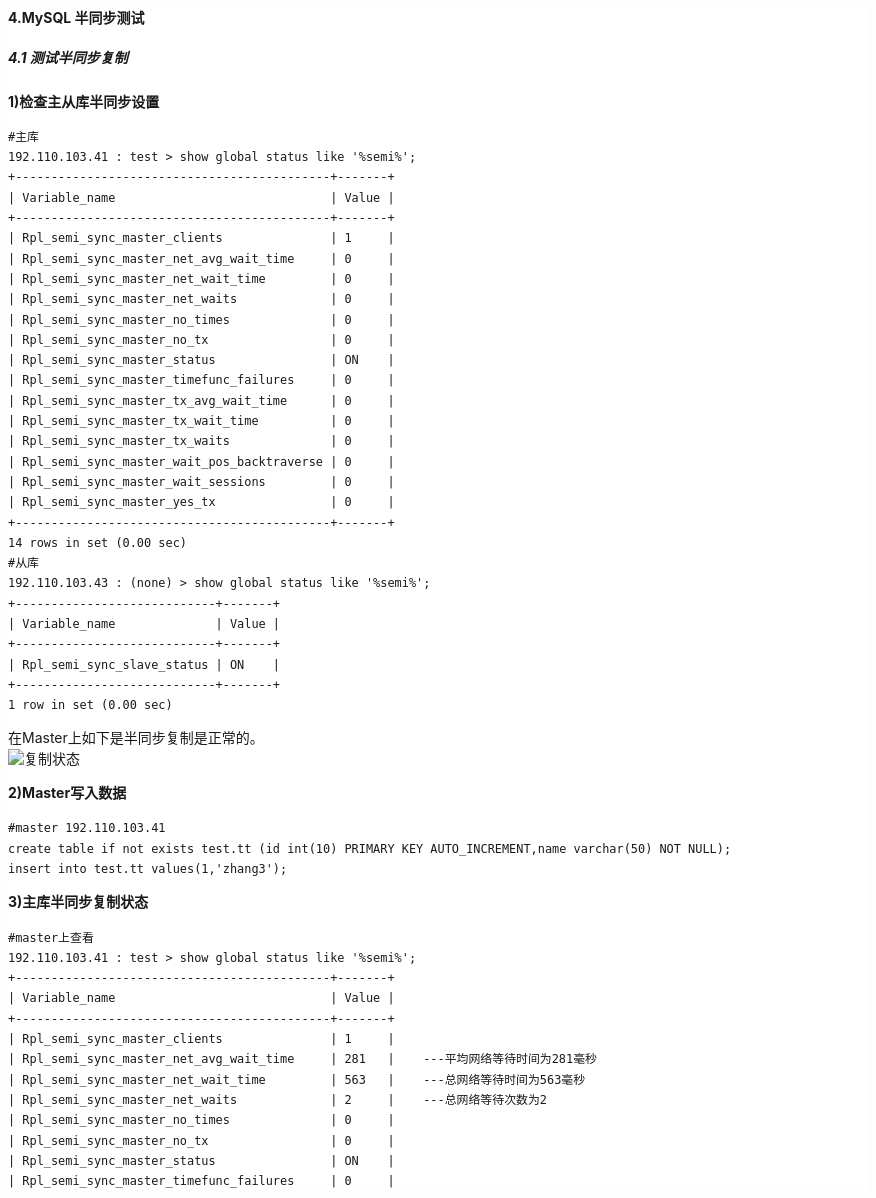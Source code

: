 #### 4.MySQL 半同步测试

##### 4.1  测试半同步复制

**1)检查主从库半同步设置**

```
#主库
192.110.103.41 : test > show global status like '%semi%'; 
+--------------------------------------------+-------+
| Variable_name                              | Value |
+--------------------------------------------+-------+
| Rpl_semi_sync_master_clients               | 1     |
| Rpl_semi_sync_master_net_avg_wait_time     | 0     |
| Rpl_semi_sync_master_net_wait_time         | 0     |
| Rpl_semi_sync_master_net_waits             | 0     |
| Rpl_semi_sync_master_no_times              | 0     |
| Rpl_semi_sync_master_no_tx                 | 0     |
| Rpl_semi_sync_master_status                | ON    |
| Rpl_semi_sync_master_timefunc_failures     | 0     |
| Rpl_semi_sync_master_tx_avg_wait_time      | 0     |
| Rpl_semi_sync_master_tx_wait_time          | 0     |
| Rpl_semi_sync_master_tx_waits              | 0     |
| Rpl_semi_sync_master_wait_pos_backtraverse | 0     |
| Rpl_semi_sync_master_wait_sessions         | 0     |
| Rpl_semi_sync_master_yes_tx                | 0     |
+--------------------------------------------+-------+
14 rows in set (0.00 sec)
#从库
192.110.103.43 : (none) > show global status like '%semi%';   
+----------------------------+-------+
| Variable_name              | Value |
+----------------------------+-------+
| Rpl_semi_sync_slave_status | ON    |
+----------------------------+-------+
1 row in set (0.00 sec)
```

在Master上如下是半同步复制是正常的。  
​![复制状态](https://obs-emcsapp-public.obs.cn-north-4.myhwclouds.com:443/image%2Feditor%2F2fd975b9-44d1-4bf2-8c90-e2dc8633dc3f.png)​

**2)Master写入数据**

```
#master 192.110.103.41
create table if not exists test.tt (id int(10) PRIMARY KEY AUTO_INCREMENT,name varchar(50) NOT NULL);  
insert into test.tt values(1,'zhang3');
```

**3)主库半同步复制状态**

```
#master上查看
192.110.103.41 : test > show global status like '%semi%'; 
+--------------------------------------------+-------+
| Variable_name                              | Value |
+--------------------------------------------+-------+
| Rpl_semi_sync_master_clients               | 1     |
| Rpl_semi_sync_master_net_avg_wait_time     | 281   |    ---平均网络等待时间为281毫秒
| Rpl_semi_sync_master_net_wait_time         | 563   |    ---总网络等待时间为563毫秒
| Rpl_semi_sync_master_net_waits             | 2     |    ---总网络等待次数为2
| Rpl_semi_sync_master_no_times              | 0     |
| Rpl_semi_sync_master_no_tx                 | 0     |
| Rpl_semi_sync_master_status                | ON    |
| Rpl_semi_sync_master_timefunc_failures     | 0     |
```